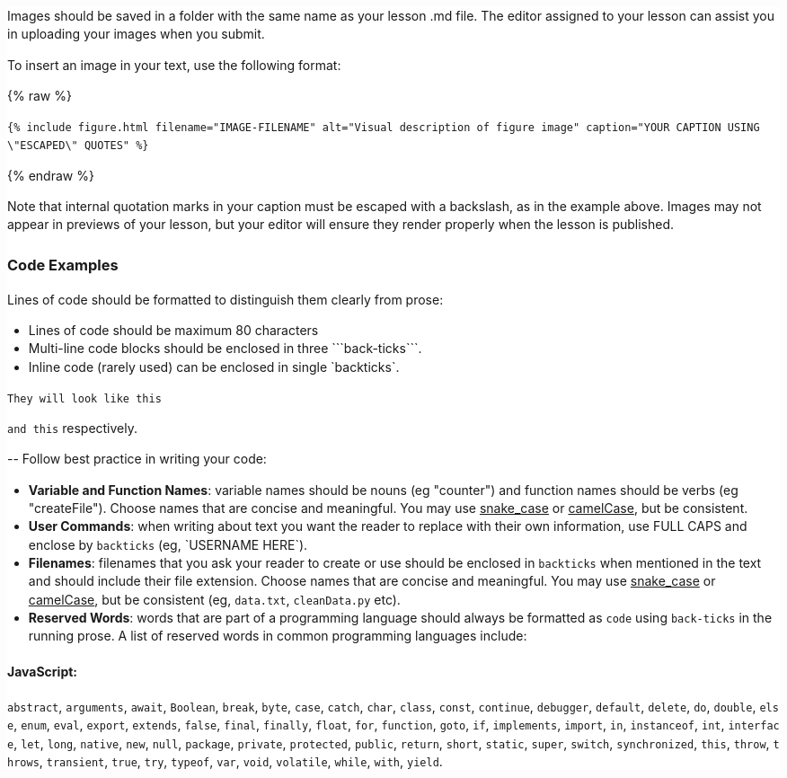 Images should be saved in a folder with the same name as your lesson .md file. The editor assigned to your lesson can assist you in uploading your images when you submit.

To insert an image in your text, use the following format:

{% raw %}
``` markdown
{% include figure.html filename="IMAGE-FILENAME" alt="Visual description of figure image" caption="YOUR CAPTION USING \"ESCAPED\" QUOTES" %}
```
{% endraw %}

Note that internal quotation marks in your caption must be escaped with a backslash, as in the example above. Images may not appear in previews of your lesson, but your editor will ensure they render properly when the lesson is published.

### Code Examples
Lines of code should be formatted to distinguish them clearly from prose:

 *	Lines of code should be maximum 80 characters
 *	Multi-line code blocks should be enclosed in three \`\`\`back-ticks\`\`\`.
 *	Inline code (rarely used) can be enclosed in single \`backticks\`.


```
They will look like this
```
`and this` respectively.

--
Follow best practice in writing your code:

*	**Variable and Function Names**: variable names should be nouns (eg "counter") and function names should be verbs (eg "createFile"). Choose names that are concise and meaningful. You may use [snake_case](https://en.wikipedia.org/wiki/Snake_case) or [camelCase](https://en.wikipedia.org/wiki/Camel_case), but be consistent.
*	**User Commands**: when writing about text you want the reader to replace with their own information, use FULL CAPS and enclose by ` backticks ` (eg, \`USERNAME HERE\`).
*	**Filenames**: filenames that you ask your reader to create or use should be enclosed in `backticks` when mentioned in the text and should include their file extension. Choose names that are concise and meaningful. You may use [snake_case](https://en.wikipedia.org/wiki/Snake_case) or [camelCase](https://en.wikipedia.org/wiki/Camel_case), but be consistent (eg, `data.txt`, `cleanData.py` etc).
*	**Reserved Words**: words that are part of a programming language should always be formatted as `code` using `back-ticks` in the running prose. A list of reserved words in common programming languages include:

#### JavaScript:

`abstract`, `arguments`, `await`, `Boolean`, `break`, `byte`, `case`, `catch`, `char`, `class`, `const`, `continue`, `debugger`, `default`, `delete`, `do`, `double`, `else`, `enum`, `eval`, `export`, `extends`, `false`, `final`, `finally`, `float`, `for`, `function`, `goto`, `if`, `implements`, `import`, `in`, `instanceof`, `int`, `interface`, `let`, `long`, `native`, `new`, `null`, `package`, `private`, `protected`, `public`, `return`, `short`, `static`, `super`, `switch`, `synchronized`, `this`, `throw`, `throws`, `transient`, `true`, `try`, `typeof`, `var`, `void`, `volatile`, `while`, `with`, `yield`.
